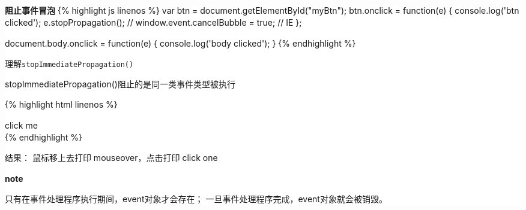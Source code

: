 
**阻止事件冒泡**
{% highlight js linenos %}
var btn = document.getElementById("myBtn");
btn.onclick = function(e) {
    console.log('btn clicked');
    e.stopPropagation();
    // window.event.cancelBubble = true;  // IE
};

document.body.onclick = function(e) {
    console.log('body clicked');
}
{% endhighlight %}


理解`stopImmediatePropagation()`

stopImmediatePropagation()阻止的是同一类事件类型被执行

{% highlight html linenos %}
<!DOCTYPE html>
<html lang="en">
<head>
	<meta charset="UTF-8">
	<title>test</title>
</head>
<body>
	<div id="myDiv">click me</div>	
<script>
	var btn = document.getElementById("myDiv");

    btn.addEventListener('click', function(e) {
        console.log('click one');
        e.stopImmediatePropagation();
    }, false);

    btn.addEventListener('click', function() {
        console.log('click two');
    }, false);

    btn.addEventListener('mouseover', function() {
         console.log('mouseover');
    }, false);
    
</script>		
</body>
</html>
{% endhighlight %}

结果：
鼠标移上去打印 mouseover，点击打印 click one



**note**

只有在事件处理程序执行期间，event对象才会存在；
一旦事件处理程序完成，event对象就会被销毁。
